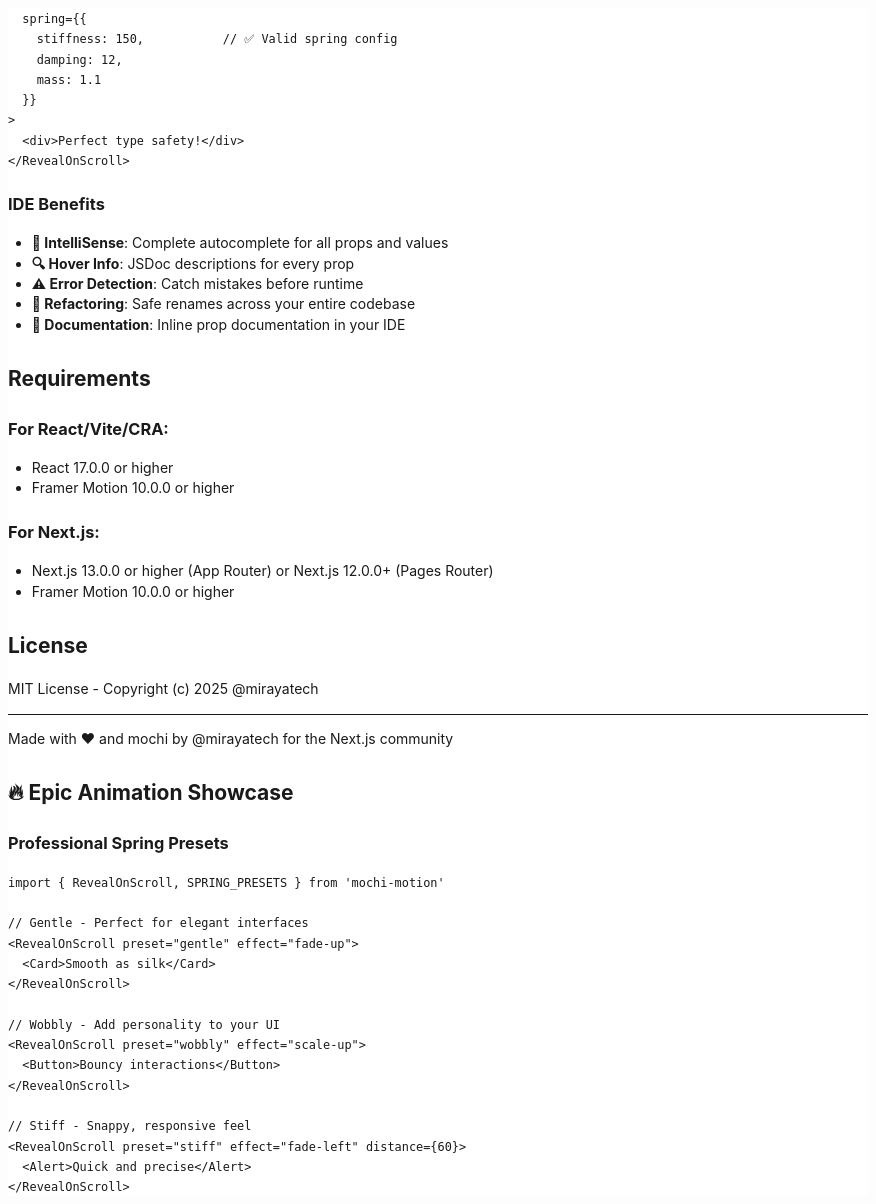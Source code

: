 ```tsx
  spring={{ 
    stiffness: 150,           // ✅ Valid spring config
    damping: 12, 
    mass: 1.1 
  }}
>
  <div>Perfect type safety!</div>
</RevealOnScroll>
```

### IDE Benefits

- **🎯 IntelliSense**: Complete autocomplete for all props and values
- **🔍 Hover Info**: JSDoc descriptions for every prop
- **⚠️ Error Detection**: Catch mistakes before runtime  
- **🔄 Refactoring**: Safe renames across your entire codebase
- **📖 Documentation**: Inline prop documentation in your IDE

## Requirements

### For React/Vite/CRA:
- React 17.0.0 or higher
- Framer Motion 10.0.0 or higher

### For Next.js:
- Next.js 13.0.0 or higher (App Router) or Next.js 12.0.0+ (Pages Router)
- Framer Motion 10.0.0 or higher

## License

MIT License - Copyright (c) 2025 @mirayatech

---

Made with ❤️ and mochi by @mirayatech for the Next.js community 

## 🔥 **Epic Animation Showcase**

### Professional Spring Presets

```tsx
import { RevealOnScroll, SPRING_PRESETS } from 'mochi-motion'

// Gentle - Perfect for elegant interfaces
<RevealOnScroll preset="gentle" effect="fade-up">
  <Card>Smooth as silk</Card>
</RevealOnScroll>

// Wobbly - Add personality to your UI
<RevealOnScroll preset="wobbly" effect="scale-up">
  <Button>Bouncy interactions</Button>
</RevealOnScroll>

// Stiff - Snappy, responsive feel
<RevealOnScroll preset="stiff" effect="fade-left" distance={60}>
  <Alert>Quick and precise</Alert>
</RevealOnScroll>
```
